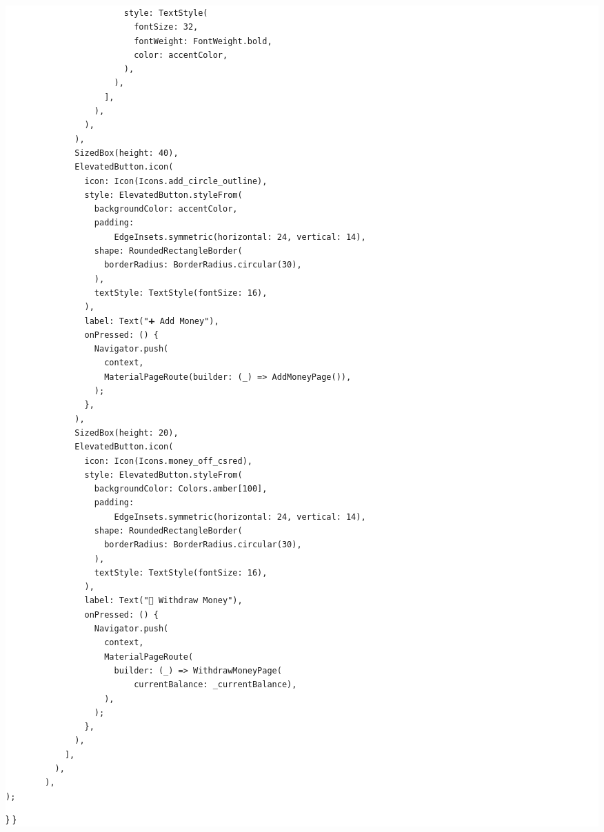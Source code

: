                             style: TextStyle(
                              fontSize: 32,
                              fontWeight: FontWeight.bold,
                              color: accentColor,
                            ),
                          ),
                        ],
                      ),
                    ),
                  ),
                  SizedBox(height: 40),
                  ElevatedButton.icon(
                    icon: Icon(Icons.add_circle_outline),
                    style: ElevatedButton.styleFrom(
                      backgroundColor: accentColor,
                      padding:
                          EdgeInsets.symmetric(horizontal: 24, vertical: 14),
                      shape: RoundedRectangleBorder(
                        borderRadius: BorderRadius.circular(30),
                      ),
                      textStyle: TextStyle(fontSize: 16),
                    ),
                    label: Text("➕ Add Money"),
                    onPressed: () {
                      Navigator.push(
                        context,
                        MaterialPageRoute(builder: (_) => AddMoneyPage()),
                      );
                    },
                  ),
                  SizedBox(height: 20),
                  ElevatedButton.icon(
                    icon: Icon(Icons.money_off_csred),
                    style: ElevatedButton.styleFrom(
                      backgroundColor: Colors.amber[100],
                      padding:
                          EdgeInsets.symmetric(horizontal: 24, vertical: 14),
                      shape: RoundedRectangleBorder(
                        borderRadius: BorderRadius.circular(30),
                      ),
                      textStyle: TextStyle(fontSize: 16),
                    ),
                    label: Text("💸 Withdraw Money"),
                    onPressed: () {
                      Navigator.push(
                        context,
                        MaterialPageRoute(
                          builder: (_) => WithdrawMoneyPage(
                              currentBalance: _currentBalance),
                        ),
                      );
                    },
                  ),
                ],
              ),
            ),
    );
  }
}
